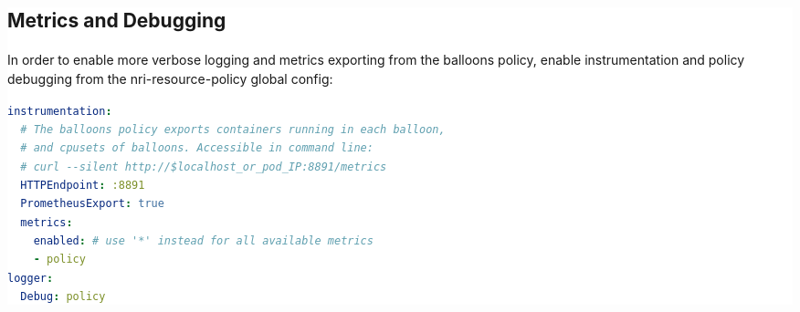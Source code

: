 ## Metrics and Debugging

In order to enable more verbose logging and metrics exporting from the
balloons policy, enable instrumentation and policy debugging from the
nri-resource-policy global config:

```yaml
instrumentation:
  # The balloons policy exports containers running in each balloon,
  # and cpusets of balloons. Accessible in command line:
  # curl --silent http://$localhost_or_pod_IP:8891/metrics
  HTTPEndpoint: :8891
  PrometheusExport: true
  metrics:
    enabled: # use '*' instead for all available metrics
    - policy
logger:
  Debug: policy
```
